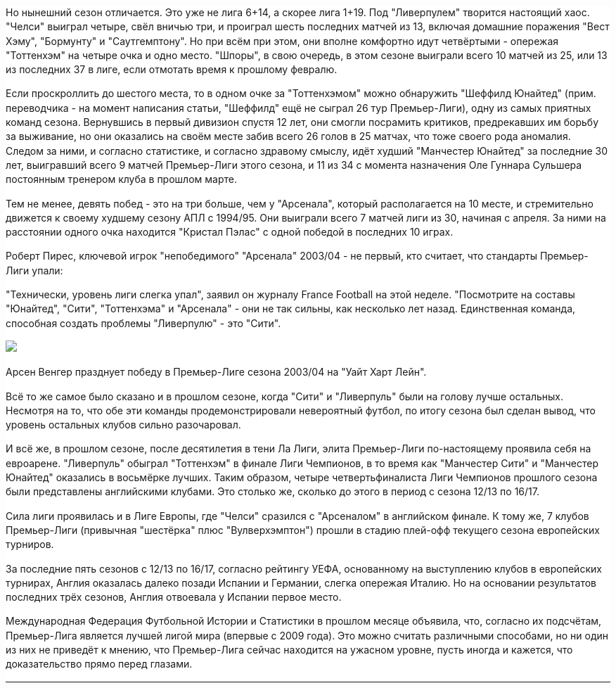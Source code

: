 Но нынешний сезон отличается. Это уже не лига 6+14, а скорее лига 1+19. Под "Ливерпулем" творится настоящий хаос. "Челси" выиграл четыре, свёл вничью три, и проиграл шесть последних матчей из 13, включая домашние поражения "Вест Хэму", "Бормунту" и "Саутгемптону". Но при всём при этом, они вполне комфортно идут четвёртыми - опережая "Тоттенхэм" на четыре очка и одно место. "Шпоры", в свою очередь, в этом сезоне выиграли всего 10 матчей из 25, или 13 из последних 37 в лиге, если отмотать время к прошлому февралю.

Если проскроллить до шестого места, то в одном очке за "Тоттенхэмом" можно обнаружить "Шеффилд Юнайтед" (прим. переводчика - на момент написания статьи, "Шеффилд" ещё не сыграл 26 тур Премьер-Лиги), одну из самых приятных команд сезона. Вернувшись в первый дивизион спустя 12 лет, они смогли посрамить критиков, предрекавших им борьбу за выживание, но они оказались на своём месте забив всего 26 голов в 25 матчах, что тоже своего рода аномалия. Следом за ними, и согласно статистике, и согласно здравому смыслу, идёт худший "Манчестер Юнайтед" за последние 30 лет, выигравший всего 9 матчей Премьер-Лиги этого сезона, и 11 из 34 с момента назначения Оле Гуннара Сульшера постоянным тренером клуба в прошлом марте.

Тем не менее, девять побед - это на три больше, чем у "Арсенала", который располагается на 10 месте, и стремительно движется к своему худшему сезону АПЛ с 1994/95. Они выиграли всего 7 матчей лиги из 30, начиная с апреля. За ними на расстоянии одного очка находится "Кристал Пэлас" с одной победой в последних 10 играх.

Роберт Пирес, ключевой игрок "непобедимого" "Арсенала" 2003/04 - не первый, кто считает, что стандарты Премьер-Лиги упали:

"Технически, уровень лиги слегка упал", заявил он журналу France Football на этой неделе. "Посмотрите на составы "Юнайтед", "Сити", "Тоттенхэма" и "Арсенала" - они не так сильны, как несколько лет назад. Единственная команда, способная создать проблемы "Ливерпулю" - это "Сити".

![](https://cdn.theathletic.com/app/uploads/2020/02/06090426/Arsenal-Invincibles.jpg)

Арсен Венгер празднует победу в Премьер-Лиге сезона 2003/04 на "Уайт Харт Лейн".

Всё то же самое было сказано и в прошлом сезоне, когда "Сити" и "Ливерпуль" были на голову лучше остальных. Несмотря на то, что обе эти команды продемонстрировали невероятный футбол, по итогу сезона был сделан вывод, что уровень остальных клубов сильно разочаровал.

И всё же, в прошлом сезоне, после десятилетия в тени Ла Лиги, элита Премьер-Лиги по-настоящему проявила себя на евроарене. "Ливерпуль" обыграл "Тоттенхэм" в финале Лиги Чемпионов, в то время как "Манчестер Сити" и "Манчестер Юнайтед" оказались в восьмёрке лучших. Таким образом, четыре четвертьфиналиста Лиги Чемпионов прошлого сезона были представлены английскими клубами. Это столько же, сколько до этого в период с сезона 12/13 по 16/17.

Сила лиги проявилась и в Лиге Европы, где "Челси" сразился с "Арсеналом" в английском финале. К тому же, 7 клубов Премьер-Лиги (привычная "шестёрка" плюс "Вулверхэмптон") прошли в стадию плей-офф текущего сезона европейских турниров.

За последние пять сезонов с 12/13 по 16/17, согласно рейтингу УЕФА, основанному на выступлению клубов в европейских турнирах, Англия оказалась далеко позади Испании и Германии, слегка опережая Италию. Но на основании результатов последних трёх сезонов, Англия отвоевала у Испании первое место.

Международная Федерация Футбольной Истории и Статистики в прошлом месяце объявила, что, согласно их подсчётам, Премьер-Лига является лучшей лигой мира (впервые с 2009 года). Это можно считать различными способами, но ни один из них не приведёт к мнению, что Премьер-Лига сейчас находится на ужасном уровне, пусть иногда и кажется, что доказательство прямо перед глазами.

----------
